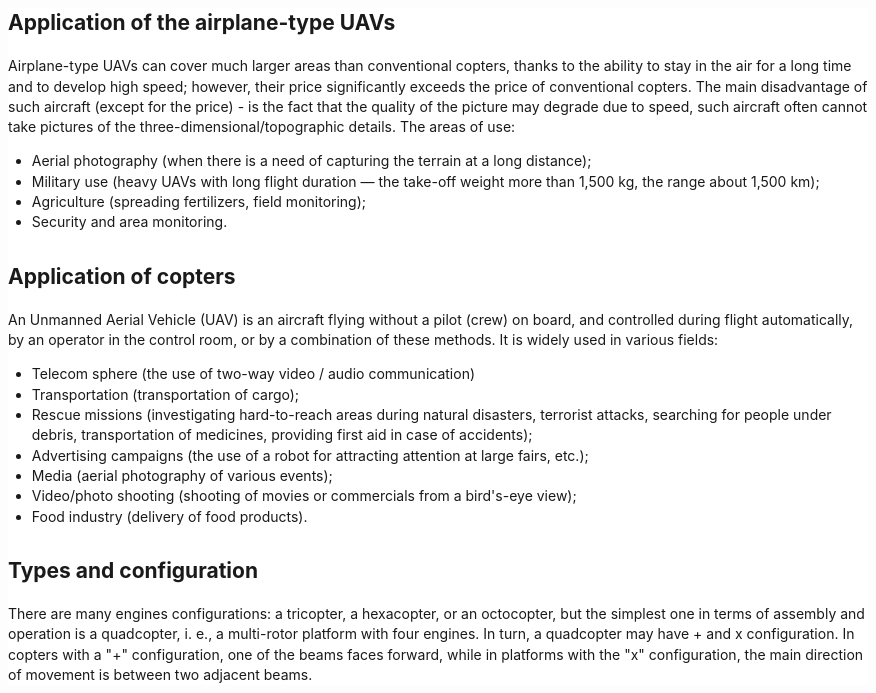 Application of the airplane-type UAVs
--------------------------------

Airplane-type UAVs can cover much larger areas than conventional copters, thanks to the ability to stay in the air for a long time and to develop high speed; however, their price significantly exceeds the price of conventional copters. The main disadvantage of such aircraft (except for the price) - is the fact that the quality of the picture may degrade due to speed, such aircraft often cannot take pictures of the three-dimensional/topographic details.
The areas of use:

* Aerial photography (when there is a need of capturing the terrain at a long distance);
* Military use (heavy UAVs with long flight duration — the take-off weight more than 1,500 kg, the range about 1,500 km);
* Agriculture (spreading fertilizers, field monitoring);
* Security and area monitoring.

Application of copters
-------------------

An Unmanned Aerial Vehicle (UAV) is an aircraft flying without a pilot (crew) on board, and controlled during flight automatically, by an operator in the control room, or by a combination of these methods. It is widely used in various fields:

* Telecom sphere (the use of two-way video / audio communication)
* Transportation (transportation of cargo);
* Rescue missions (investigating hard-to-reach areas during natural disasters, terrorist attacks, searching for people under debris, transportation of medicines, providing first aid in case of accidents);
* Advertising campaigns (the use of a robot for attracting attention at large fairs, etc.);
* Media (aerial photography of various events);
* Video/photo shooting (shooting of movies or commercials from a bird's-eye view);
* Food industry (delivery of food products).

Types and configuration
-------------------

There are many engines configurations: a tricopter, a hexacopter, or an octocopter, but the simplest one in terms of assembly and operation is a quadcopter, i. e., a multi-rotor platform with four engines. In turn, a quadcopter may have + and х configuration. In copters with a "+" configuration, one of the beams faces forward, while in platforms with the "x" configuration, the main direction of movement is between two adjacent beams.
